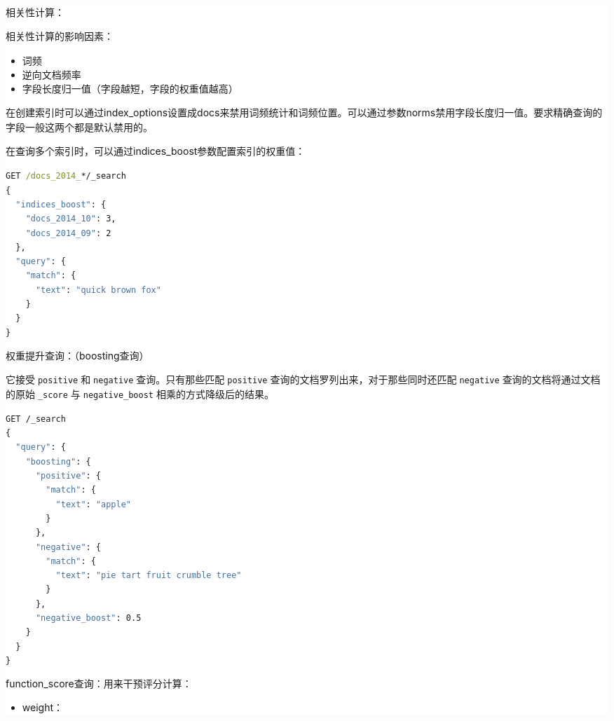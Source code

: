 相关性计算：

相关性计算的影响因素：

* 词频
* 逆向文档频率
* 字段长度归一值（字段越短，字段的权重值越高）

在创建索引时可以通过index_options设置成docs来禁用词频统计和词频位置。可以通过参数norms禁用字段长度归一值。要求精确查询的字段一般这两个都是默认禁用的。

在查询多个索引时，可以通过indices_boost参数配置索引的权重值：

```cmd
GET /docs_2014_*/_search 
{
  "indices_boost": { 
    "docs_2014_10": 3,
    "docs_2014_09": 2
  },
  "query": {
    "match": {
      "text": "quick brown fox"
    }
  }
}
```

权重提升查询：（boosting查询）

它接受 `positive` 和 `negative` 查询。只有那些匹配 `positive` 查询的文档罗列出来，对于那些同时还匹配 `negative` 查询的文档将通过文档的原始 `_score` 与 `negative_boost` 相乘的方式降级后的结果。

```cmd
GET /_search
{
  "query": {
    "boosting": {
      "positive": {
        "match": {
          "text": "apple"
        }
      },
      "negative": {
        "match": {
          "text": "pie tart fruit crumble tree"
        }
      },
      "negative_boost": 0.5
    }
  }
}
```

function_score查询：用来干预评分计算：

* weight：
